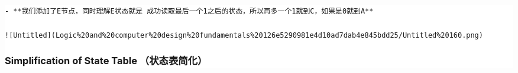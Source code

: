     - **我们添加了E节点，同时理解E状态就是 成功读取最后一个1之后的状态，所以再多一个1就到C，如果是0就到A**

    ![Untitled](Logic%20and%20computer%20design%20fundamentals%20126e5290981e4d10ad7dab4e845bdd25/Untitled%20160.png)

### Simplification of State Table （状态表简化）
